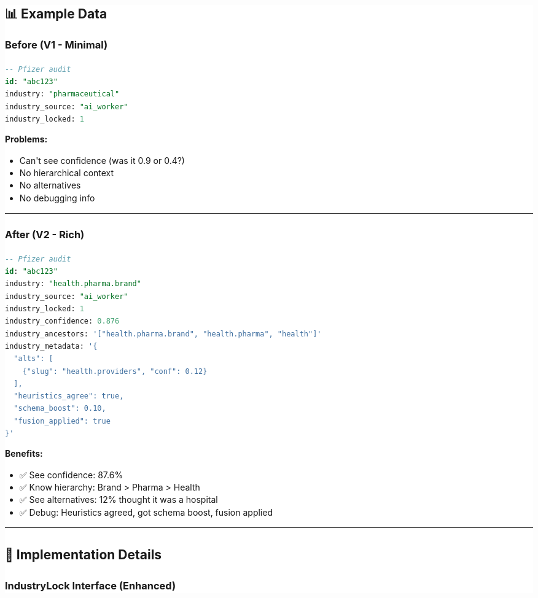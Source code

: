
## 📊 **Example Data**

### **Before (V1 - Minimal)**

```sql
-- Pfizer audit
id: "abc123"
industry: "pharmaceutical"
industry_source: "ai_worker"
industry_locked: 1
```

**Problems:**
- Can't see confidence (was it 0.9 or 0.4?)
- No hierarchical context
- No alternatives
- No debugging info

---

### **After (V2 - Rich)**

```sql
-- Pfizer audit
id: "abc123"
industry: "health.pharma.brand"
industry_source: "ai_worker"
industry_locked: 1
industry_confidence: 0.876
industry_ancestors: '["health.pharma.brand", "health.pharma", "health"]'
industry_metadata: '{
  "alts": [
    {"slug": "health.providers", "conf": 0.12}
  ],
  "heuristics_agree": true,
  "schema_boost": 0.10,
  "fusion_applied": true
}'
```

**Benefits:**
- ✅ See confidence: 87.6%
- ✅ Know hierarchy: Brand > Pharma > Health
- ✅ See alternatives: 12% thought it was a hospital
- ✅ Debug: Heuristics agreed, got schema boost, fusion applied

---

## 🔧 **Implementation Details**

### **IndustryLock Interface (Enhanced)**
